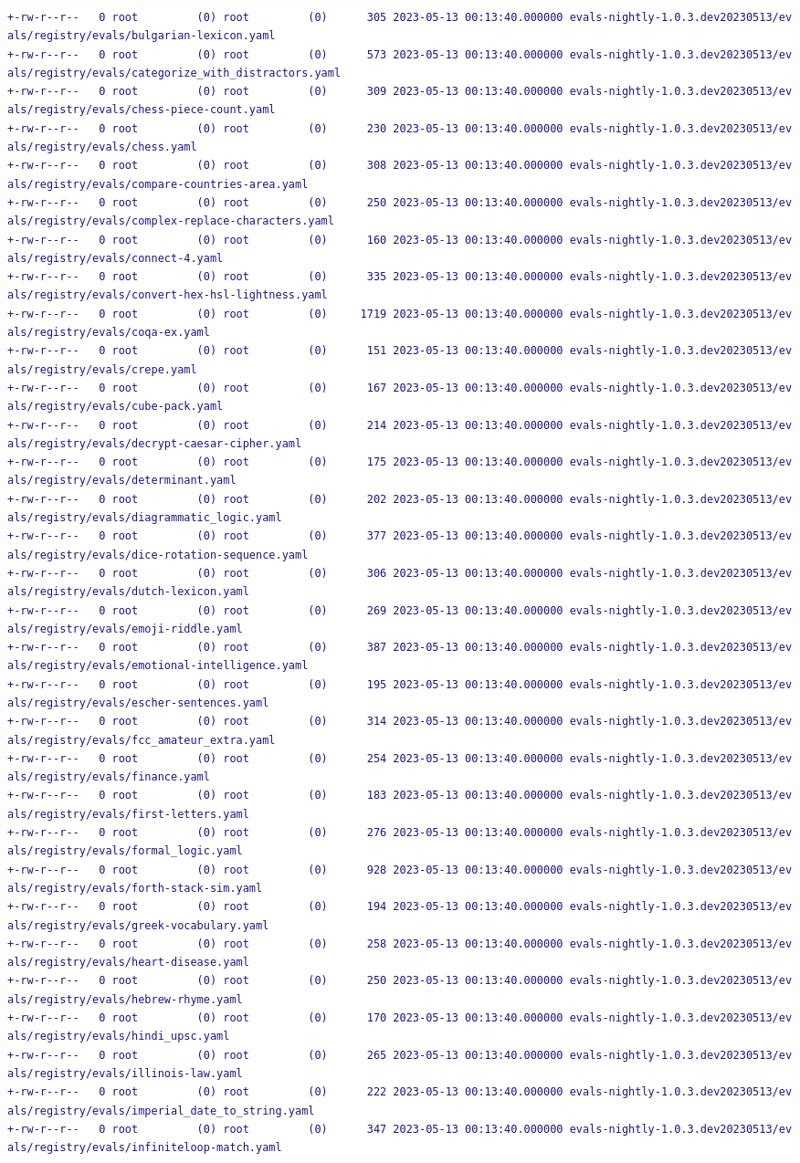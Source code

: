 ```diff
+-rw-r--r--   0 root         (0) root         (0)      305 2023-05-13 00:13:40.000000 evals-nightly-1.0.3.dev20230513/evals/registry/evals/bulgarian-lexicon.yaml
+-rw-r--r--   0 root         (0) root         (0)      573 2023-05-13 00:13:40.000000 evals-nightly-1.0.3.dev20230513/evals/registry/evals/categorize_with_distractors.yaml
+-rw-r--r--   0 root         (0) root         (0)      309 2023-05-13 00:13:40.000000 evals-nightly-1.0.3.dev20230513/evals/registry/evals/chess-piece-count.yaml
+-rw-r--r--   0 root         (0) root         (0)      230 2023-05-13 00:13:40.000000 evals-nightly-1.0.3.dev20230513/evals/registry/evals/chess.yaml
+-rw-r--r--   0 root         (0) root         (0)      308 2023-05-13 00:13:40.000000 evals-nightly-1.0.3.dev20230513/evals/registry/evals/compare-countries-area.yaml
+-rw-r--r--   0 root         (0) root         (0)      250 2023-05-13 00:13:40.000000 evals-nightly-1.0.3.dev20230513/evals/registry/evals/complex-replace-characters.yaml
+-rw-r--r--   0 root         (0) root         (0)      160 2023-05-13 00:13:40.000000 evals-nightly-1.0.3.dev20230513/evals/registry/evals/connect-4.yaml
+-rw-r--r--   0 root         (0) root         (0)      335 2023-05-13 00:13:40.000000 evals-nightly-1.0.3.dev20230513/evals/registry/evals/convert-hex-hsl-lightness.yaml
+-rw-r--r--   0 root         (0) root         (0)     1719 2023-05-13 00:13:40.000000 evals-nightly-1.0.3.dev20230513/evals/registry/evals/coqa-ex.yaml
+-rw-r--r--   0 root         (0) root         (0)      151 2023-05-13 00:13:40.000000 evals-nightly-1.0.3.dev20230513/evals/registry/evals/crepe.yaml
+-rw-r--r--   0 root         (0) root         (0)      167 2023-05-13 00:13:40.000000 evals-nightly-1.0.3.dev20230513/evals/registry/evals/cube-pack.yaml
+-rw-r--r--   0 root         (0) root         (0)      214 2023-05-13 00:13:40.000000 evals-nightly-1.0.3.dev20230513/evals/registry/evals/decrypt-caesar-cipher.yaml
+-rw-r--r--   0 root         (0) root         (0)      175 2023-05-13 00:13:40.000000 evals-nightly-1.0.3.dev20230513/evals/registry/evals/determinant.yaml
+-rw-r--r--   0 root         (0) root         (0)      202 2023-05-13 00:13:40.000000 evals-nightly-1.0.3.dev20230513/evals/registry/evals/diagrammatic_logic.yaml
+-rw-r--r--   0 root         (0) root         (0)      377 2023-05-13 00:13:40.000000 evals-nightly-1.0.3.dev20230513/evals/registry/evals/dice-rotation-sequence.yaml
+-rw-r--r--   0 root         (0) root         (0)      306 2023-05-13 00:13:40.000000 evals-nightly-1.0.3.dev20230513/evals/registry/evals/dutch-lexicon.yaml
+-rw-r--r--   0 root         (0) root         (0)      269 2023-05-13 00:13:40.000000 evals-nightly-1.0.3.dev20230513/evals/registry/evals/emoji-riddle.yaml
+-rw-r--r--   0 root         (0) root         (0)      387 2023-05-13 00:13:40.000000 evals-nightly-1.0.3.dev20230513/evals/registry/evals/emotional-intelligence.yaml
+-rw-r--r--   0 root         (0) root         (0)      195 2023-05-13 00:13:40.000000 evals-nightly-1.0.3.dev20230513/evals/registry/evals/escher-sentences.yaml
+-rw-r--r--   0 root         (0) root         (0)      314 2023-05-13 00:13:40.000000 evals-nightly-1.0.3.dev20230513/evals/registry/evals/fcc_amateur_extra.yaml
+-rw-r--r--   0 root         (0) root         (0)      254 2023-05-13 00:13:40.000000 evals-nightly-1.0.3.dev20230513/evals/registry/evals/finance.yaml
+-rw-r--r--   0 root         (0) root         (0)      183 2023-05-13 00:13:40.000000 evals-nightly-1.0.3.dev20230513/evals/registry/evals/first-letters.yaml
+-rw-r--r--   0 root         (0) root         (0)      276 2023-05-13 00:13:40.000000 evals-nightly-1.0.3.dev20230513/evals/registry/evals/formal_logic.yaml
+-rw-r--r--   0 root         (0) root         (0)      928 2023-05-13 00:13:40.000000 evals-nightly-1.0.3.dev20230513/evals/registry/evals/forth-stack-sim.yaml
+-rw-r--r--   0 root         (0) root         (0)      194 2023-05-13 00:13:40.000000 evals-nightly-1.0.3.dev20230513/evals/registry/evals/greek-vocabulary.yaml
+-rw-r--r--   0 root         (0) root         (0)      258 2023-05-13 00:13:40.000000 evals-nightly-1.0.3.dev20230513/evals/registry/evals/heart-disease.yaml
+-rw-r--r--   0 root         (0) root         (0)      250 2023-05-13 00:13:40.000000 evals-nightly-1.0.3.dev20230513/evals/registry/evals/hebrew-rhyme.yaml
+-rw-r--r--   0 root         (0) root         (0)      170 2023-05-13 00:13:40.000000 evals-nightly-1.0.3.dev20230513/evals/registry/evals/hindi_upsc.yaml
+-rw-r--r--   0 root         (0) root         (0)      265 2023-05-13 00:13:40.000000 evals-nightly-1.0.3.dev20230513/evals/registry/evals/illinois-law.yaml
+-rw-r--r--   0 root         (0) root         (0)      222 2023-05-13 00:13:40.000000 evals-nightly-1.0.3.dev20230513/evals/registry/evals/imperial_date_to_string.yaml
+-rw-r--r--   0 root         (0) root         (0)      347 2023-05-13 00:13:40.000000 evals-nightly-1.0.3.dev20230513/evals/registry/evals/infiniteloop-match.yaml
```